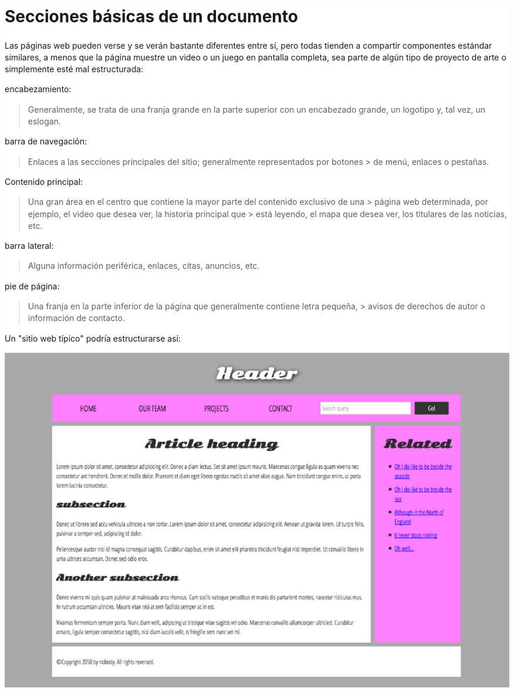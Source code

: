 
# Secciones básicas de un documento
Las páginas web pueden verse y se verán bastante diferentes entre sí, pero todas tienden a compartir componentes estándar similares, a menos que la página muestre un video o un juego en pantalla completa, sea parte de algún tipo de proyecto de arte o simplemente esté mal estructurada:

encabezamiento:
> Generalmente, se trata de una franja grande en la parte superior con un encabezado
> grande, un logotipo y, tal vez, un eslogan.

barra de navegación:
> Enlaces a las secciones principales del sitio; generalmente representados por botones > de menú, enlaces o pestañas.

Contenido principal:
> Una gran área en el centro que contiene la mayor parte del contenido exclusivo de una > página web determinada, por ejemplo, el video que desea ver, la historia principal que > está leyendo, el mapa que desea ver, los titulares de las noticias, etc.

barra lateral:
> Alguna información periférica, enlaces, citas, anuncios, etc. 

pie de página:
> Una franja en la parte inferior de la página que generalmente contiene letra pequeña, > avisos de derechos de autor o información de contacto.

Un "sitio web típico" podría estructurarse así:

![SitioWeb](images/sitioWeb.png)
